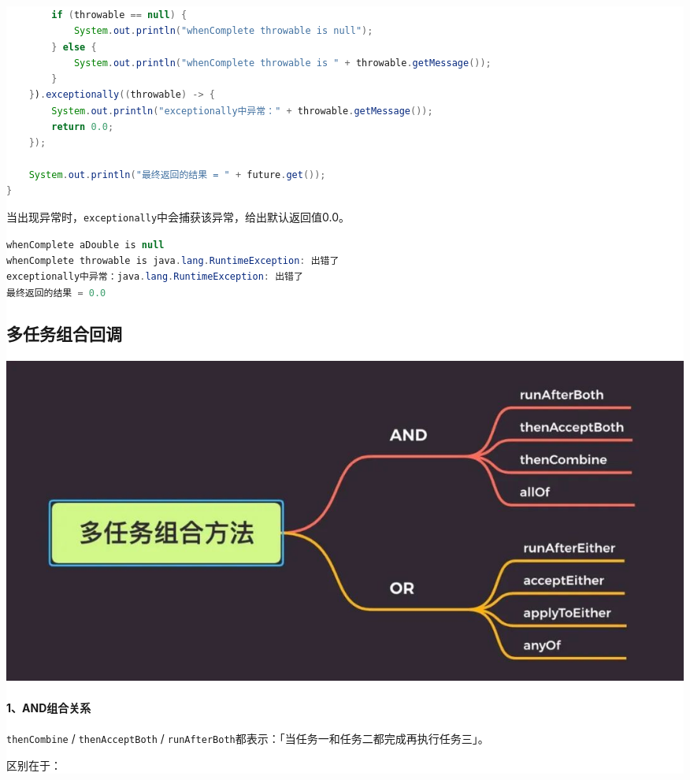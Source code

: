 ```java
        if (throwable == null) {  
            System.out.println("whenComplete throwable is null");  
        } else {  
            System.out.println("whenComplete throwable is " + throwable.getMessage());  
        }  
    }).exceptionally((throwable) -> {  
        System.out.println("exceptionally中异常：" + throwable.getMessage());  
        return 0.0;  
    });  

    System.out.println("最终返回的结果 = " + future.get());  
}  
```

当出现异常时，`exceptionally`中会捕获该异常，给出默认返回值0.0。

```java
whenComplete aDouble is null  
whenComplete throwable is java.lang.RuntimeException: 出错了  
exceptionally中异常：java.lang.RuntimeException: 出错了  
最终返回的结果 = 0.0  
```

## 多任务组合回调 

![pic_487d627c.png](./CompletableFuture异步编程之美/pic_487d627c-20230918111026342.jpeg)

#### 1、AND组合关系 

`thenCombine` / `thenAcceptBoth` / `runAfterBoth`都表示：「当任务一和任务二都完成再执行任务三」。

区别在于：
